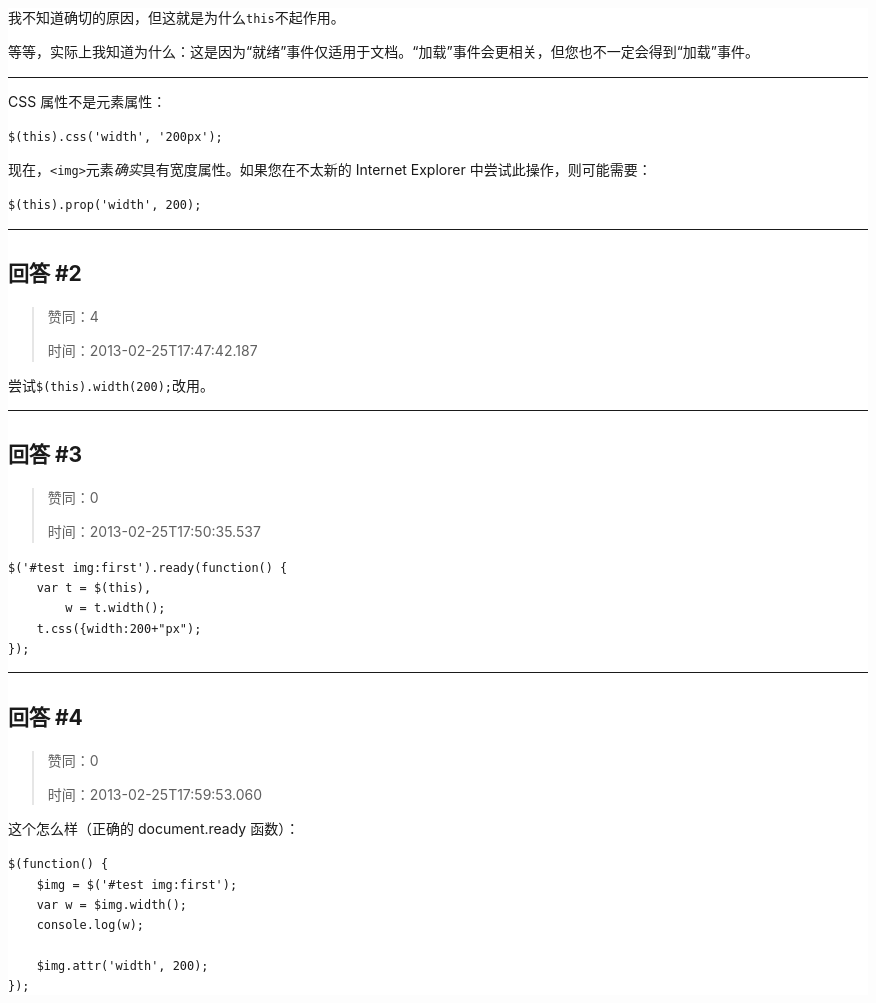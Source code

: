 我不知道确切的原因，但这就是为什么`this`不起作用。

等等，实际上我知道为什么：这是因为“就绪”事件仅适用于文档。“加载”事件会更相关，但您也不一定会得到“加载”事件。

* * *

CSS 属性不是元素属性：

```
$(this).css('width', '200px'); 
```

现在，`<img>`元素*确实*具有宽度属性。如果您在不太新的 Internet Explorer 中尝试此操作，则可能需要：

```
$(this).prop('width', 200); 
```

* * *

## 回答 #2

> 赞同：4
> 
> 时间：2013-02-25T17:47:42.187

尝试`$(this).width(200);`改用。

* * *

## 回答 #3

> 赞同：0
> 
> 时间：2013-02-25T17:50:35.537

```
$('#test img:first').ready(function() {
    var t = $(this),
        w = t.width();
    t.css({width:200+"px");
}); 
```

* * *

## 回答 #4

> 赞同：0
> 
> 时间：2013-02-25T17:59:53.060

这个怎么样（正确的 document.ready 函数）：

```
$(function() {  
    $img = $('#test img:first');
    var w = $img.width();
    console.log(w);

    $img.attr('width', 200);
}); 
```
